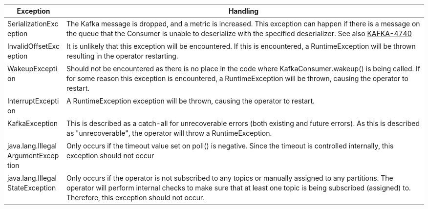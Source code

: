 | Exception | Handling |
| --- | --- |
| SerializationException | The Kafka message is dropped, and a metric is increased. This exception can happen if there is a message on the queue that the Consumer is unable to deserialize with the specified deserializer. See also [KAFKA-4740](https://issues.apache.org/jira/browse/KAFKA-4740) |
| InvalidOffsetException | It is unlikely that this exception will be encountered. If this is encountered, a RuntimeException will be thrown resulting in the operator restarting. |
| WakeupException | Should not be encountered as there is no place in the code where KafkaConsumer.wakeup() is being called. If for some reason this exception is encountered, a RuntimeException will be thrown, causing the operator to restart. |
| InterruptException | A RuntimeException exception will be thrown, causing the operator to restart. |
| KafkaException | This is described as a catch-all for unrecoverable errors (both existing and future errors). As this is described as "unrecoverable", the operator will throw a RuntimeException. |
| java.lang.IllegalArgumentException | Only occurs if the timeout value set on poll() is negative. Since the timeout is controlled internally, this exception should not occur |
| java.lang.IllegalStateException | Only occurs if the operator is not subscribed to any topics or manually assigned to any partitions. The operator will perform internal checks to make sure that at least one topic is being subscribed (assigned) to. Therefore, this exception should not occur. |

